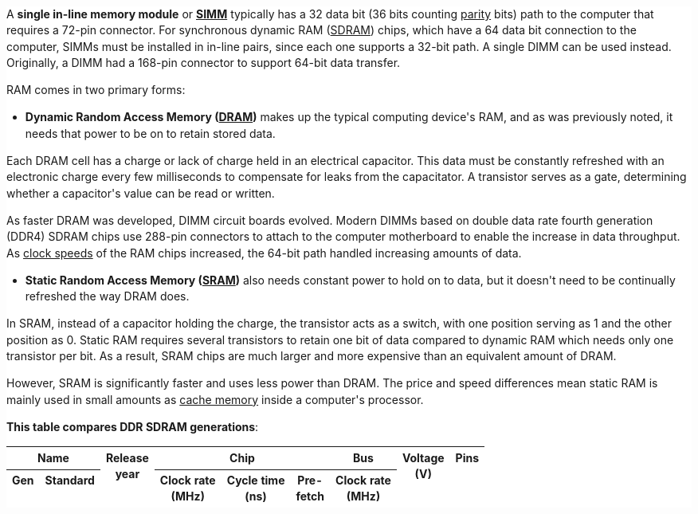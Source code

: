 A **single in-line memory module** or **[SIMM](https://www.techtarget.com/whatis/definition/SIMM-single-in-line-memory-module)** typically has a 32 data bit (36 bits counting [parity](https://www.techtarget.com/searchstorage/definition/parity) bits) path to the computer that requires a 72-pin connector. For synchronous dynamic RAM ([SDRAM](https://www.techtarget.com/whatis/definition/SDRAM-synchronous-DRAM)) chips, which have a 64 data bit connection to the computer, SIMMs must be installed in in-line pairs, since each one supports a 32-bit path. A single DIMM can be used instead. Originally, a DIMM had a 168-pin connector to support 64-bit data transfer.

RAM comes in two primary forms:

- **Dynamic Random Access Memory (**[**DRAM**](https://www.techtarget.com/searchstorage/definition/DRAM)**)** makes up the typical computing device's RAM, and as was previously noted, it needs that power to be on to retain stored data.

Each DRAM cell has a charge or lack of charge held in an electrical capacitor. This data must be constantly refreshed with an electronic charge every few milliseconds to compensate for leaks from the capacitator. A transistor serves as a gate, determining whether a capacitor's value can be read or written.

As faster DRAM was developed, DIMM circuit boards evolved. Modern DIMMs based on double data rate fourth generation (DDR4) SDRAM chips use 288-pin connectors to attach to the computer motherboard to enable the increase in data throughput. As [clock speeds](https://www.techtarget.com/whatis/definition/clock-speed) of the RAM chips increased, the 64-bit path handled increasing amounts of data.

- **Static Random Access Memory (**[**SRAM**](https://www.techtarget.com/whatis/definition/SRAM-static-random-access-memory)**)** also needs constant power to hold on to data, but it doesn't need to be continually refreshed the way DRAM does.

In SRAM, instead of a capacitor holding the charge, the transistor acts as a switch, with one position serving as 1 and the other position as 0. Static RAM requires several transistors to retain one bit of data compared to dynamic RAM which needs only one transistor per bit. As a result, SRAM chips are much larger and more expensive than an equivalent amount of DRAM.

However, SRAM is significantly faster and uses less power than DRAM. The price and speed differences mean static RAM is mainly used in small amounts as [cache memory](https://www.techtarget.com/searchstorage/definition/cache-memory) inside a computer's processor.

**This table compares DDR SDRAM generations**:

<table>
   <thead>
      <tr>
         <th colspan="2" scope="col">Name
         </th>
         <th rowspan="2" scope="col">Release<br>year
         </th>
         <th colspan="3" scope="col">Chip
         </th>
         <th colspan="3" scope="col">Bus
         </th>
         <th rowspan="2" scope="col">Voltage<br>(V)
         </th>
         <th colspan="3" scope="col">Pins
         </th>
      </tr>
      <tr>
         <th scope="col">Gen
         </th>
         <th scope="col">Standard
         </th>
         <th scope="col">Clock rate<br>(MHz)
         </th>
         <th scope="col">Cycle time<br>(ns)
         </th>
         <th scope="col">Pre-<br>fetch
         </th>
         <th scope="col">Clock rate<br>(MHz)
         </th>